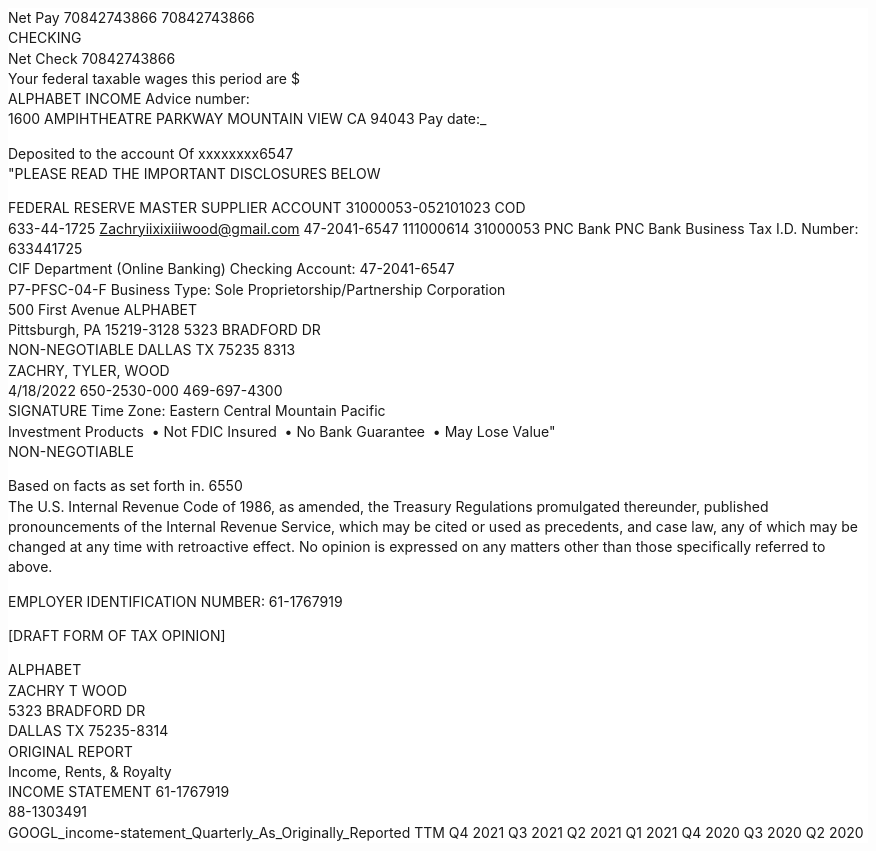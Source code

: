 								        	
Net Pay		70842743866		70842743866					
CHECKING				        					
Net Check		70842743866		        					
Your federal taxable wages this period are $									
ALPHABET INCOME								Advice number:	
1600 AMPIHTHEATRE  PARKWAY MOUNTAIN VIEW CA 94043								Pay date:_	
									
Deposited to the account Of								xxxxxxxx6547	
"PLEASE READ THE IMPORTANT DISCLOSURES BELOW																																	
																																	
FEDERAL RESERVE MASTER SUPPLIER ACCOUNT					31000053-052101023																								COD				
					633-44-1725																				Zachryiixixiiiwood@gmail.com				47-2041-6547		111000614		31000053
PNC Bank																													PNC Bank Business Tax I.D. Number: 633441725				
CIF Department (Online Banking)																													Checking Account: 47-2041-6547				
P7-PFSC-04-F																													Business Type: Sole Proprietorship/Partnership Corporation				
500 First Avenue																													ALPHABET				
Pittsburgh, PA 15219-3128																													5323 BRADFORD DR				
NON-NEGOTIABLE																													DALLAS TX 75235 8313				
																													ZACHRY, TYLER, WOOD				
																										4/18/2022			650-2530-000 469-697-4300				
														SIGNATURE															Time Zone: Eastern Central Mountain Pacific				
Investment Products  • Not FDIC Insured  • No Bank Guarantee  • May Lose Value"									
								NON-NEGOTIABLE	
									
									
									
									
									
									
									
									
									
									
									
									
									
									
									
									
									
									
									
									
									
									
									
Based on facts as set forth in.			6550						
The U.S. Internal Revenue Code of 1986, as amended, the Treasury Regulations promulgated thereunder, published pronouncements of the Internal Revenue Service, which may be cited or used as precedents, and case law, any of which may be changed at any time with retroactive effect.  No opinion is expressed on any matters other than those specifically referred to above.									
									
EMPLOYER IDENTIFICATION NUMBER:       61-1767919									
									
									
[DRAFT FORM OF TAX OPINION]									
									
									
									
									
ALPHABET									
ZACHRY T WOOD									
5323 BRADFORD DR									
DALLAS TX 75235-8314									
ORIGINAL REPORT									
Income, Rents, & Royalty									
INCOME STATEMENT 	61-1767919								
	88-1303491								
GOOGL_income-statement_Quarterly_As_Originally_Reported	TTM	Q4 2021	Q3 2021	Q2 2021	Q1 2021	Q4 2020	Q3 2020	Q2 2020	
									